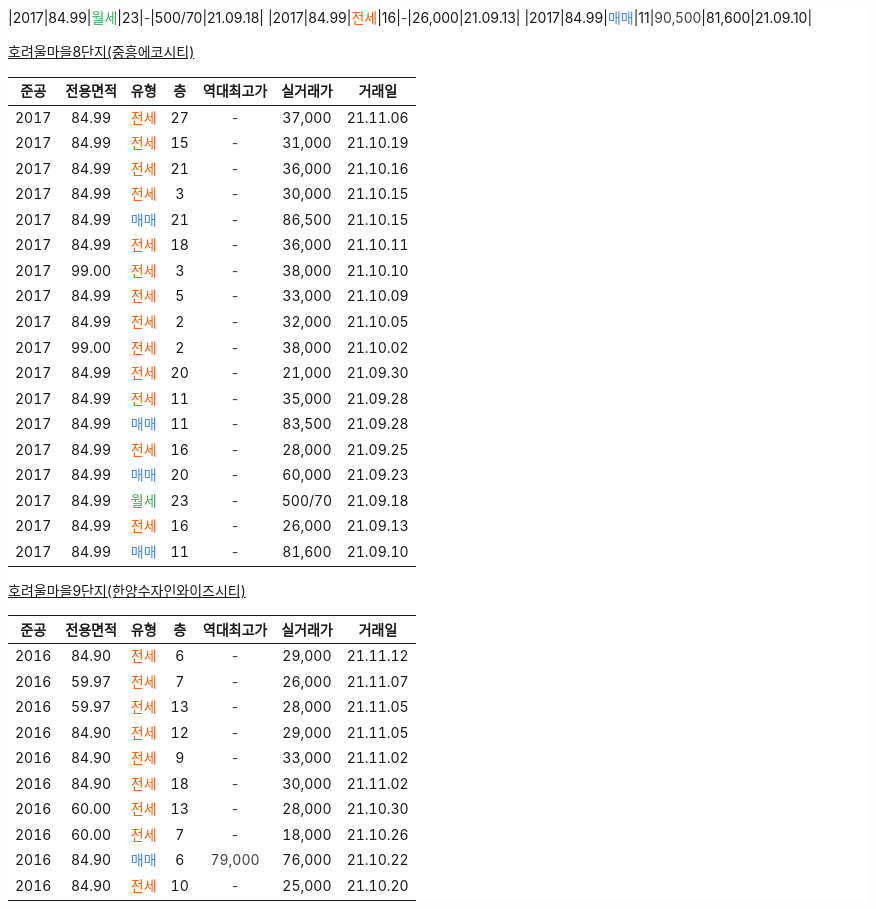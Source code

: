 |2017|84.99|<span style="color:#34A853">월세</span>|23|<span style="color:#444444">-</span>|500/70|21.09.18|
|2017|84.99|<span style="color:#FF5A00">전세</span>|16|<span style="color:#444444">-</span>|26,000|21.09.13|
|2017|84.99|<span style="color:#4285F3">매매</span>|11|<span style="color:#444444">90,500</span>|81,600|21.09.10|

[호려울마을8단지(중흥에코시티)](https://search.naver.com/search.naver?query=%ED%98%B8%EB%A0%A4%EC%9A%B8%EB%A7%88%EC%9D%848%EB%8B%A8%EC%A7%80%28%EC%A4%91%ED%9D%A5%EC%97%90%EC%BD%94%EC%8B%9C%ED%8B%B0%29)

|준공|전용면적|유형|층|역대최고가|실거래가|거래일|
|:---:|:---:|:---:|:---:|:---:|:---:|:---:|
|2017|84.99|<span style="color:#FF5A00">전세</span>|27|<span style="color:#444444">-</span>|37,000|21.11.06|
|2017|84.99|<span style="color:#FF5A00">전세</span>|15|<span style="color:#444444">-</span>|31,000|21.10.19|
|2017|84.99|<span style="color:#FF5A00">전세</span>|21|<span style="color:#444444">-</span>|36,000|21.10.16|
|2017|84.99|<span style="color:#FF5A00">전세</span>|3|<span style="color:#444444">-</span>|30,000|21.10.15|
|2017|84.99|<span style="color:#4285F3">매매</span>|21|<span style="color:#444444">-</span>|86,500|21.10.15|
|2017|84.99|<span style="color:#FF5A00">전세</span>|18|<span style="color:#444444">-</span>|36,000|21.10.11|
|2017|99.00|<span style="color:#FF5A00">전세</span>|3|<span style="color:#444444">-</span>|38,000|21.10.10|
|2017|84.99|<span style="color:#FF5A00">전세</span>|5|<span style="color:#444444">-</span>|33,000|21.10.09|
|2017|84.99|<span style="color:#FF5A00">전세</span>|2|<span style="color:#444444">-</span>|32,000|21.10.05|
|2017|99.00|<span style="color:#FF5A00">전세</span>|2|<span style="color:#444444">-</span>|38,000|21.10.02|
|2017|84.99|<span style="color:#FF5A00">전세</span>|20|<span style="color:#444444">-</span>|21,000|21.09.30|
|2017|84.99|<span style="color:#FF5A00">전세</span>|11|<span style="color:#444444">-</span>|35,000|21.09.28|
|2017|84.99|<span style="color:#4285F3">매매</span>|11|<span style="color:#444444">-</span>|83,500|21.09.28|
|2017|84.99|<span style="color:#FF5A00">전세</span>|16|<span style="color:#444444">-</span>|28,000|21.09.25|
|2017|84.99|<span style="color:#4285F3">매매</span>|20|<span style="color:#444444">-</span>|60,000|21.09.23|
|2017|84.99|<span style="color:#34A853">월세</span>|23|<span style="color:#444444">-</span>|500/70|21.09.18|
|2017|84.99|<span style="color:#FF5A00">전세</span>|16|<span style="color:#444444">-</span>|26,000|21.09.13|
|2017|84.99|<span style="color:#4285F3">매매</span>|11|<span style="color:#444444">-</span>|81,600|21.09.10|

[호려울마을9단지(한양수자인와이즈시티)](https://search.naver.com/search.naver?query=%ED%98%B8%EB%A0%A4%EC%9A%B8%EB%A7%88%EC%9D%849%EB%8B%A8%EC%A7%80%28%ED%95%9C%EC%96%91%EC%88%98%EC%9E%90%EC%9D%B8%EC%99%80%EC%9D%B4%EC%A6%88%EC%8B%9C%ED%8B%B0%29)

|준공|전용면적|유형|층|역대최고가|실거래가|거래일|
|:---:|:---:|:---:|:---:|:---:|:---:|:---:|
|2016|84.90|<span style="color:#FF5A00">전세</span>|6|<span style="color:#444444">-</span>|29,000|21.11.12|
|2016|59.97|<span style="color:#FF5A00">전세</span>|7|<span style="color:#444444">-</span>|26,000|21.11.07|
|2016|59.97|<span style="color:#FF5A00">전세</span>|13|<span style="color:#444444">-</span>|28,000|21.11.05|
|2016|84.90|<span style="color:#FF5A00">전세</span>|12|<span style="color:#444444">-</span>|29,000|21.11.05|
|2016|84.90|<span style="color:#FF5A00">전세</span>|9|<span style="color:#444444">-</span>|33,000|21.11.02|
|2016|84.90|<span style="color:#FF5A00">전세</span>|18|<span style="color:#444444">-</span>|30,000|21.11.02|
|2016|60.00|<span style="color:#FF5A00">전세</span>|13|<span style="color:#444444">-</span>|28,000|21.10.30|
|2016|60.00|<span style="color:#FF5A00">전세</span>|7|<span style="color:#444444">-</span>|18,000|21.10.26|
|2016|84.90|<span style="color:#4285F3">매매</span>|6|<span style="color:#444444">79,000</span>|76,000|21.10.22|
|2016|84.90|<span style="color:#FF5A00">전세</span>|10|<span style="color:#444444">-</span>|25,000|21.10.20|